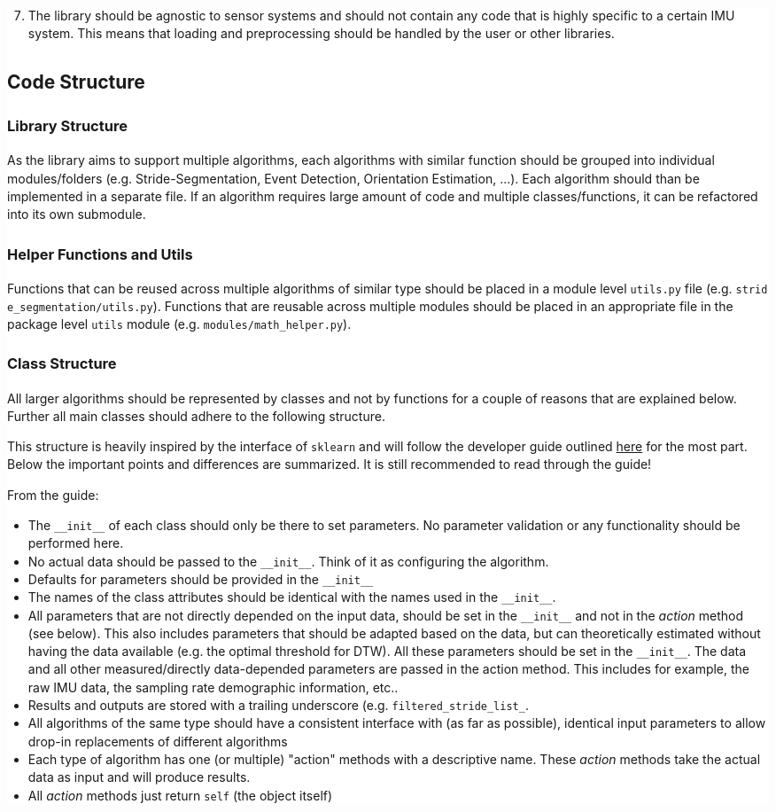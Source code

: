 7. The library should be agnostic to sensor systems and should not contain any code that is highly specific to a certain
   IMU system. This means that loading and preprocessing should be handled by the user or other libraries.


## Code Structure

### Library Structure

As the library aims to support multiple algorithms, each algorithms with similar function should be grouped into 
individual modules/folders (e.g. Stride-Segmentation, Event Detection, Orientation Estimation, ...).
Each algorithm should than be implemented in a separate file.
If an algorithm requires large amount of code and multiple classes/functions, it can be refactored into its own
submodule.

### Helper Functions and Utils

Functions that can be reused across multiple algorithms of similar type should be placed in a module level `utils.py` 
file (e.g. `stride_segmentation/utils.py`). Functions that are reusable across multiple modules should be placed in an
appropriate file in the package level `utils` module (e.g. `modules/math_helper.py`).

### Class Structure

All larger algorithms should be represented by classes and not by functions for a couple of reasons that are explained 
below.
Further all main classes should adhere to the following structure.

This structure is heavily inspired by the interface of `sklearn` and will follow the developer guide outlined 
[here](https://scikit-learn.org/stable/developers/develop.html#apis-of-scikit-learn-objects) for the most part.
Below the important points and differences are summarized.
It is still recommended to read through the guide!

From the guide:

- The `__init__` of each class should only be there to set parameters. No parameter validation or any functionality 
  should be performed here.
- No actual data should be passed to the `__init__`. Think of it as configuring the algorithm.
- Defaults for parameters should be provided in the `__init__`
- The names of the class attributes should be identical with the names used in the `__init__`.
- All parameters that are not directly depended on the input data, should be set in the `__init__` and not in the
  *action* method (see below).
  This also includes parameters that should be adapted based on the data, but can theoretically estimated without having
  the data available (e.g. the optimal threshold for DTW).
  All these parameters should be set in the `__init__`.
  The data and all other measured/directly data-depended parameters are passed in the action method.
  This includes for example, the raw IMU data, the sampling rate demographic information, etc..
- Results and outputs are stored with a trailing underscore (e.g. `filtered_stride_list_`.
- All algorithms of the same type should have a consistent interface with (as far as possible), identical input 
  parameters to allow drop-in replacements of different algorithms
- Each type of algorithm has one (or multiple) "action" methods with a descriptive name.
  These *action* methods take the actual data as input and will produce results.
- All *action* methods just return `self` (the object itself)